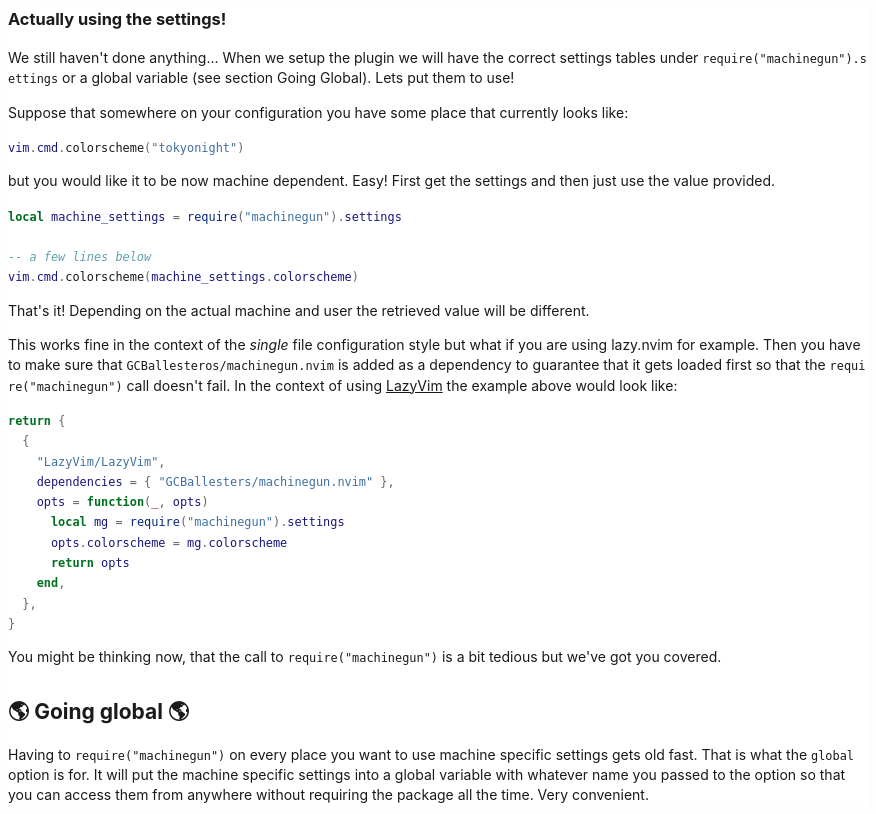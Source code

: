 
### Actually using the settings!

We still haven't done anything... When we setup the plugin we will have the
correct settings tables under `require("machinegun").settings` or a global
variable (see section Going Global). Lets put them to use!

Suppose that somewhere on your configuration you have some place that currently
looks like:

```lua
vim.cmd.colorscheme("tokyonight")
```

but you would like it to be now machine dependent. Easy! First get the settings
and then just use the value provided.

```lua
local machine_settings = require("machinegun").settings

-- a few lines below
vim.cmd.colorscheme(machine_settings.colorscheme)
```

That's it! Depending on the actual machine and user the retrieved value will be
different.

This works fine in the context of the _single_ file configuration style but
what if you are using lazy.nvim for example. Then you have to make sure that
`GCBallesteros/machinegun.nvim` is added as a dependency to guarantee that it
gets loaded first so that the `require("machinegun")` call doesn't fail. In the
context of using [LazyVim](https://github.com/LazyVim/LazyVim) the example
above would look like:

```lua
return {
  {
    "LazyVim/LazyVim",
    dependencies = { "GCBallesters/machinegun.nvim" },
    opts = function(_, opts)
      local mg = require("machinegun").settings
      opts.colorscheme = mg.colorscheme
      return opts
    end,
  },
}
```

You might be thinking now, that the call to `require("machinegun")` is a bit
tedious but we've got you covered.

## 🌎 Going global 🌎

Having to `require("machinegun")` on every place you want to use machine
specific settings gets old fast. That is what the `global` option is for. It
will put the machine specific settings into a global variable with whatever
name you passed to the option so that you can access them from anywhere without
requiring the package all the time. Very convenient.
